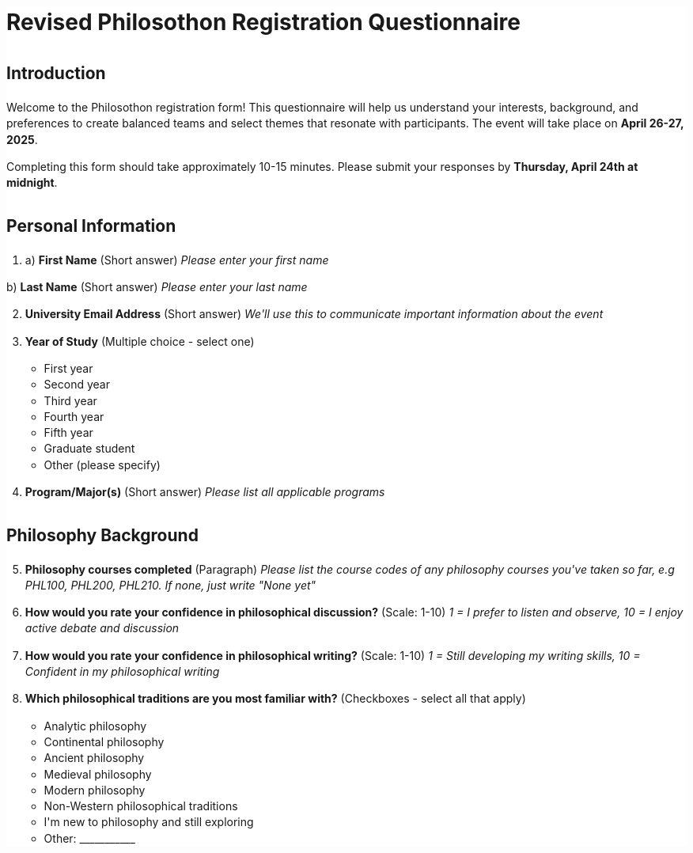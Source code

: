 # Revised Philosothon Registration Questionnaire

## Introduction

Welcome to the Philosothon registration form! This questionnaire will help us understand your interests, background, and preferences to create balanced teams and select themes that resonate with participants. The event will take place on **April 26-27, 2025**.

Completing this form should take approximately 10-15 minutes. Please submit your responses by **Thursday, April 24th at midnight**.

## Personal Information

1. a) **First Name** (Short answer)
   *Please enter your first name*

b) **Last Name** (Short answer)
   *Please enter your last name*

2. **University Email Address** (Short answer)
   *We'll use this to communicate important information about the event*

3. **Year of Study** (Multiple choice - select one)
   - First year
   - Second year
   - Third year
   - Fourth year
   - Fifth year
   - Graduate student
   - Other (please specify)

4. **Program/Major(s)** (Short answer)
   *Please list all applicable programs*

## Philosophy Background

5. **Philosophy courses completed** (Paragraph)
   *Please list the course codes of any philosophy courses you've taken so far, e.g PHL100, PHL200, PHL210. If none, just write "None yet"*

6. **How would you rate your confidence in philosophical discussion?** (Scale: 1-10)
   *1 = I prefer to listen and observe, 10 = I enjoy active debate and discussion*

7. **How would you rate your confidence in philosophical writing?** (Scale: 1-10)
   *1 = Still developing my writing skills, 10 = Confident in my philosophical writing*

8. **Which philosophical traditions are you most familiar with?** (Checkboxes - select all that apply)
   - Analytic philosophy
   - Continental philosophy
   - Ancient philosophy
   - Medieval philosophy
   - Modern philosophy
   - Non-Western philosophical traditions
   - I'm new to philosophy and still exploring
   - Other: ___________
